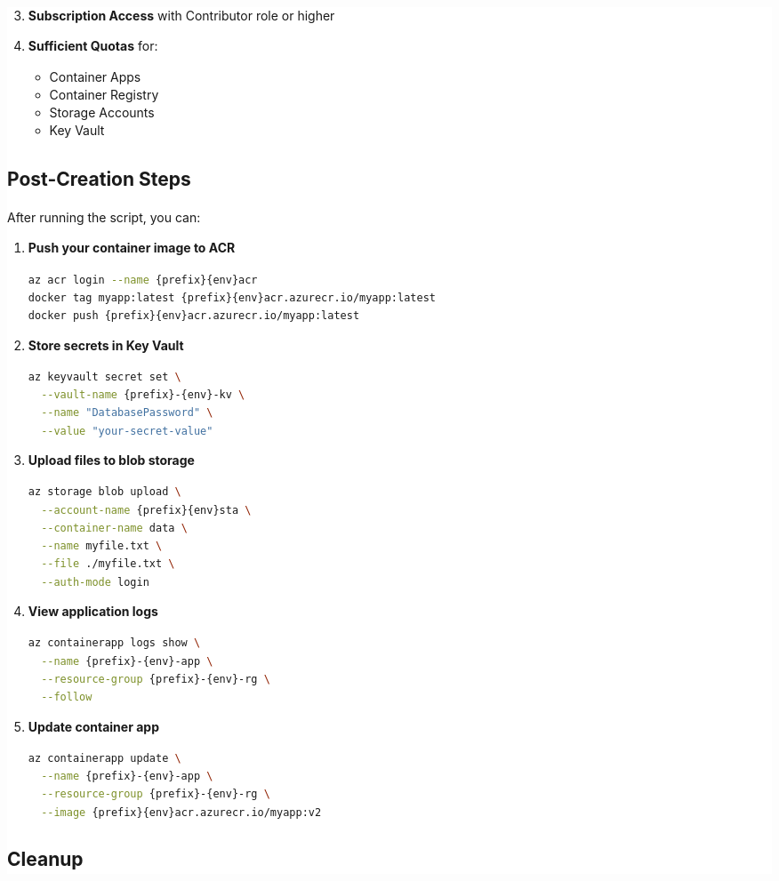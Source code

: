 3. **Subscription Access** with Contributor role or higher

4. **Sufficient Quotas** for:
   - Container Apps
   - Container Registry
   - Storage Accounts
   - Key Vault

## Post-Creation Steps

After running the script, you can:

1. **Push your container image to ACR**
   ```bash
   az acr login --name {prefix}{env}acr
   docker tag myapp:latest {prefix}{env}acr.azurecr.io/myapp:latest
   docker push {prefix}{env}acr.azurecr.io/myapp:latest
   ```

2. **Store secrets in Key Vault**
   ```bash
   az keyvault secret set \
     --vault-name {prefix}-{env}-kv \
     --name "DatabasePassword" \
     --value "your-secret-value"
   ```

3. **Upload files to blob storage**
   ```bash
   az storage blob upload \
     --account-name {prefix}{env}sta \
     --container-name data \
     --name myfile.txt \
     --file ./myfile.txt \
     --auth-mode login
   ```

4. **View application logs**
   ```bash
   az containerapp logs show \
     --name {prefix}-{env}-app \
     --resource-group {prefix}-{env}-rg \
     --follow
   ```

5. **Update container app**
   ```bash
   az containerapp update \
     --name {prefix}-{env}-app \
     --resource-group {prefix}-{env}-rg \
     --image {prefix}{env}acr.azurecr.io/myapp:v2
   ```

## Cleanup
